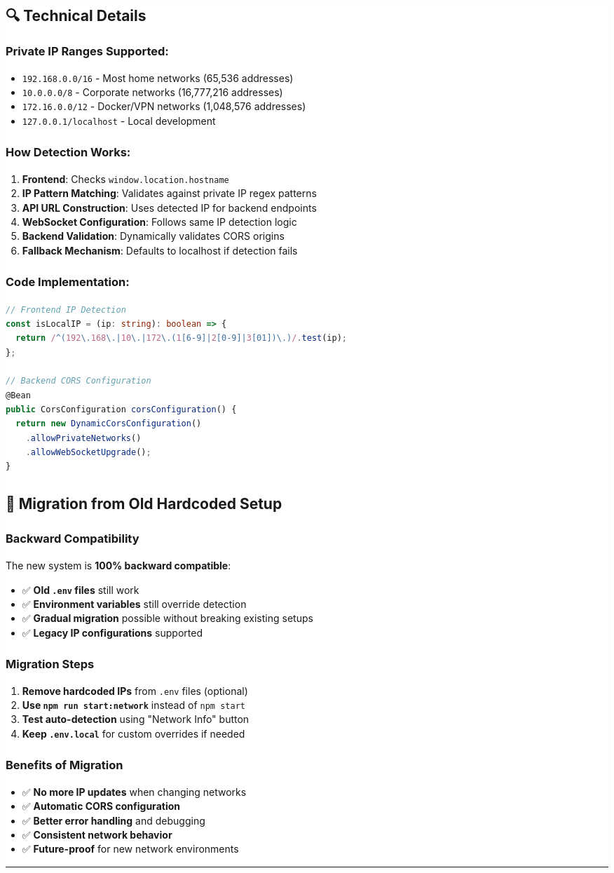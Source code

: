 ## 🔍 Technical Details

### **Private IP Ranges Supported:**
- `192.168.0.0/16` - Most home networks (65,536 addresses)
- `10.0.0.0/8` - Corporate networks (16,777,216 addresses)
- `172.16.0.0/12` - Docker/VPN networks (1,048,576 addresses)
- `127.0.0.1/localhost` - Local development

### **How Detection Works:**
1. **Frontend**: Checks `window.location.hostname`
2. **IP Pattern Matching**: Validates against private IP regex patterns
3. **API URL Construction**: Uses detected IP for backend endpoints
4. **WebSocket Configuration**: Follows same IP detection logic
5. **Backend Validation**: Dynamically validates CORS origins
6. **Fallback Mechanism**: Defaults to localhost if detection fails

### **Code Implementation:**
```typescript
// Frontend IP Detection
const isLocalIP = (ip: string): boolean => {
  return /^(192\.168\.|10\.|172\.(1[6-9]|2[0-9]|3[01])\.)/.test(ip);
};

// Backend CORS Configuration
@Bean
public CorsConfiguration corsConfiguration() {
  return new DynamicCorsConfiguration()
    .allowPrivateNetworks()
    .allowWebSocketUpgrade();
}
```

## 🔄 Migration from Old Hardcoded Setup

### **Backward Compatibility**
The new system is **100% backward compatible**:
- ✅ **Old `.env` files** still work
- ✅ **Environment variables** still override detection
- ✅ **Gradual migration** possible without breaking existing setups
- ✅ **Legacy IP configurations** supported

### **Migration Steps**
1. **Remove hardcoded IPs** from `.env` files (optional)
2. **Use `npm run start:network`** instead of `npm start`
3. **Test auto-detection** using "Network Info" button
4. **Keep `.env.local`** for custom overrides if needed

### **Benefits of Migration**
- ✅ **No more IP updates** when changing networks
- ✅ **Automatic CORS configuration**
- ✅ **Better error handling** and debugging
- ✅ **Consistent network behavior**
- ✅ **Future-proof** for new network environments

---